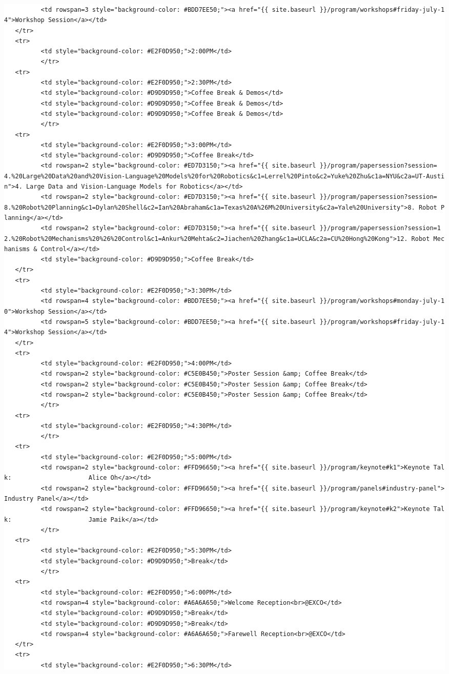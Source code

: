               <td rowspan=3 style="background-color: #BDD7EE50;"><a href="{{ site.baseurl }}/program/workshops#friday-july-14">Workshop Session</a></td>
       </tr>
       <tr>
              <td style="background-color: #E2F0D950;">2:00PM</td>
              </tr>
       <tr>
              <td style="background-color: #E2F0D950;">2:30PM</td>
              <td style="background-color: #D9D9D950;">Coffee Break & Demos</td>
              <td style="background-color: #D9D9D950;">Coffee Break & Demos</td>
              <td style="background-color: #D9D9D950;">Coffee Break & Demos</td>
              </tr>
       <tr>
              <td style="background-color: #E2F0D950;">3:00PM</td>
              <td style="background-color: #D9D9D950;">Coffee Break</td>
              <td rowspan=2 style="background-color: #ED7D3150;"><a href="{{ site.baseurl }}/program/papersession?session=4.%20Large%20Data%20and%20Vision-Language%20Models%20for%20Robotics&c1=Lerrel%20Pinto&c2=Yuke%20Zhu&c1a=NYU&c2a=UT-Austin">4. Large Data and Vision-Language Models for Robotics</a></td>
              <td rowspan=2 style="background-color: #ED7D3150;"><a href="{{ site.baseurl }}/program/papersession?session=8.%20Robot%20Planning&c1=Dylan%20Shell&c2=Ian%20Abraham&c1a=Texas%20A%26M%20University&c2a=Yale%20University">8. Robot Planning</a></td>
              <td rowspan=2 style="background-color: #ED7D3150;"><a href="{{ site.baseurl }}/program/papersession?session=12.%20Robot%20Mechanisms%20%26%20Control&c1=Ankur%20Mehta&c2=Jiachen%20Zhang&c1a=UCLA&c2a=CU%20Hong%20Kong">12. Robot Mechanisms & Control</a></td>
              <td style="background-color: #D9D9D950;">Coffee Break</td>
       </tr>
       <tr>
              <td style="background-color: #E2F0D950;">3:30PM</td>
              <td rowspan=4 style="background-color: #BDD7EE50;"><a href="{{ site.baseurl }}/program/workshops#monday-july-10">Workshop Session</a></td>
              <td rowspan=5 style="background-color: #BDD7EE50;"><a href="{{ site.baseurl }}/program/workshops#friday-july-14">Workshop Session</a></td>
       </tr>
       <tr>
              <td style="background-color: #E2F0D950;">4:00PM</td>
              <td rowspan=2 style="background-color: #C5E0B450;">Poster Session &amp; Coffee Break</td>
              <td rowspan=2 style="background-color: #C5E0B450;">Poster Session &amp; Coffee Break</td>
              <td rowspan=2 style="background-color: #C5E0B450;">Poster Session &amp; Coffee Break</td>
              </tr>
       <tr>
              <td style="background-color: #E2F0D950;">4:30PM</td>
              </tr>
       <tr>
              <td style="background-color: #E2F0D950;">5:00PM</td>
              <td rowspan=2 style="background-color: #FFD96650;"><a href="{{ site.baseurl }}/program/keynote#k1">Keynote Talk:                     Alice Oh</a></td>
              <td rowspan=2 style="background-color: #FFD96650;"><a href="{{ site.baseurl }}/program/panels#industry-panel">Industry Panel</a></td>
              <td rowspan=2 style="background-color: #FFD96650;"><a href="{{ site.baseurl }}/program/keynote#k2">Keynote Talk:                     Jamie Paik</a></td>
              </tr>
       <tr>
              <td style="background-color: #E2F0D950;">5:30PM</td>
              <td style="background-color: #D9D9D950;">Break</td>
              </tr>
       <tr>
              <td style="background-color: #E2F0D950;">6:00PM</td>
              <td rowspan=4 style="background-color: #A6A6A650;">Welcome Reception<br>@EXCO</td>
              <td style="background-color: #D9D9D950;">Break</td>
              <td style="background-color: #D9D9D950;">Break</td>
              <td rowspan=4 style="background-color: #A6A6A650;">Farewell Reception<br>@EXCO</td>
       </tr>
       <tr>
              <td style="background-color: #E2F0D950;">6:30PM</td>